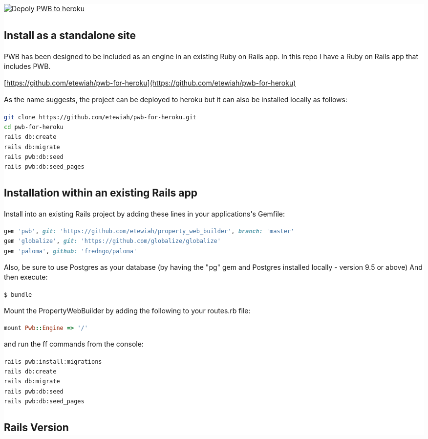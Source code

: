 [![Depoly PWB to heroku](http://img.youtube.com/vi/hyapXTwGyr4/0.jpg)](http://www.youtube.com/watch?v=hyapXTwGyr4 "Deploy PWB to heroku")


## Install as a standalone site

PWB has been designed to be included as an engine in an existing Ruby on Rails app.  In this repo I have a Ruby on Rails app that includes PWB.

[https://github.com/etewiah/pwb-for-heroku](https://github.com/etewiah/pwb-for-heroku)

As the name suggests, the project can be deployed to heroku but it can also be installed locally as follows:

```bash
git clone https://github.com/etewiah/pwb-for-heroku.git
cd pwb-for-heroku
rails db:create
rails db:migrate
rails pwb:db:seed
rails pwb:db:seed_pages
```


## Installation within an existing Rails app

Install into an existing Rails project by adding these lines in your applications's Gemfile:

```ruby
gem 'pwb', git: 'https://github.com/etewiah/property_web_builder', branch: 'master'
gem 'globalize', git: 'https://github.com/globalize/globalize'
gem 'paloma', github: 'fredngo/paloma'
```

Also, be sure to use Postgres as your database (by having the "pg" gem and Postgres installed locally - version 9.5 or above)
And then execute:
```bash
$ bundle
```

Mount the PropertyWebBuilder by adding the following to your routes.rb file:
```ruby
mount Pwb::Engine => '/'
```

and run the ff commands from the console:
```bash
rails pwb:install:migrations
rails db:create
rails db:migrate
rails pwb:db:seed
rails pwb:db:seed_pages
```

## Rails Version
